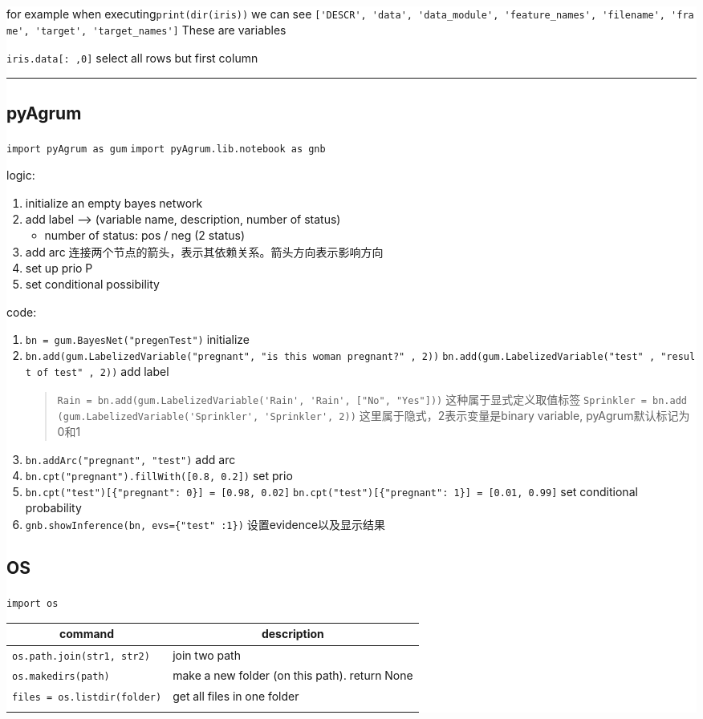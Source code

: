 for example when executing`print(dir(iris))` we can see  `['DESCR', 'data', 'data_module', 'feature_names', 'filename', 'frame', 'target', 'target_names']`
These are variables

`iris.data[: ,0]` select all rows but first column



---

## pyAgrum
`import pyAgrum as gum`
`import pyAgrum.lib.notebook as gnb`


logic: 
1. initialize an empty bayes network
2. add label --> (variable name, description, number of status)
	* number of status: pos / neg (2 status)
3. add arc 连接两个节点的箭头，表示其依赖关系。箭头方向表示影响方向
4. set up prio P
5. set conditional possibility


code: 
1. `bn = gum.BayesNet("pregenTest")` initialize
2. `bn.add(gum.LabelizedVariable("pregnant", "is this woman pregnant?" , 2))` `bn.add(gum.LabelizedVariable("test" , "result of test" , 2))` 
	add label
	> `Rain = bn.add(gum.LabelizedVariable('Rain', 'Rain', ["No", "Yes"]))`
	> 这种属于显式定义取值标签
	> `Sprinkler = bn.add(gum.LabelizedVariable('Sprinkler', 'Sprinkler', 2))`
	> 这里属于隐式，2表示变量是binary variable, pyAgrum默认标记为0和1
3. `bn.addArc("pregnant", "test")` add arc
4. `bn.cpt("pregnant").fillWith([0.8, 0.2])` set prio
5. `bn.cpt("test")[{"pregnant": 0}] = [0.98, 0.02]` `bn.cpt("test")[{"pregnant": 1}] = [0.01, 0.99]` 
		set conditional probability
6. `gnb.showInference(bn, evs={"test" :1})` 设置evidence以及显示结果








## OS
`import os`



| command                      | description                                   |
| ---------------------------- | --------------------------------------------- |
| `os.path.join(str1, str2)`   | join two path                                 |
| `os.makedirs(path)`          | make a new folder (on this path). return None |
| `files = os.listdir(folder)` | get all files in one folder                   |
|                              |                                               |




